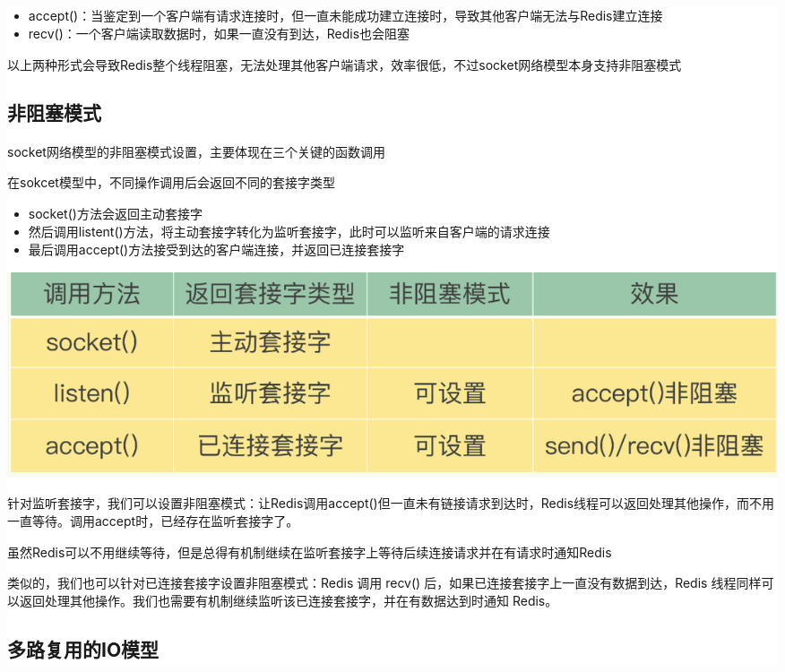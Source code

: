 - accept()：当鉴定到一个客户端有请求连接时，但一直未能成功建立连接时，导致其他客户端无法与Redis建立连接
- recv()：一个客户端读取数据时，如果一直没有到达，Redis也会阻塞

以上两种形式会导致Redis整个线程阻塞，无法处理其他客户端请求，效率很低，不过socket网络模型本身支持非阻塞模式

## 非阻塞模式

socket网络模型的非阻塞模式设置，主要体现在三个关键的函数调用

在sokcet模型中，不同操作调用后会返回不同的套接字类型

- socket()方法会返回主动套接字
- 然后调用listent()方法，将主动套接字转化为监听套接字，此时可以监听来自客户端的请求连接
- 最后调用accept()方法接受到达的客户端连接，并返回已连接套接字

![image-20230614092446120](./assets/image-20230614092446120.png)

针对监听套接字，我们可以设置非阻塞模式：让Redis调用accept()但一直未有链接请求到达时，Redis线程可以返回处理其他操作，而不用一直等待。调用accept时，已经存在监听套接字了。

虽然Redis可以不用继续等待，但是总得有机制继续在监听套接字上等待后续连接请求并在有请求时通知Redis

类似的，我们也可以针对已连接套接字设置非阻塞模式：Redis 调用 recv() 后，如果已连接套接字上一直没有数据到达，Redis 线程同样可以返回处理其他操作。我们也需要有机制继续监听该已连接套接字，并在有数据达到时通知 Redis。

## 多路复用的IO模型
